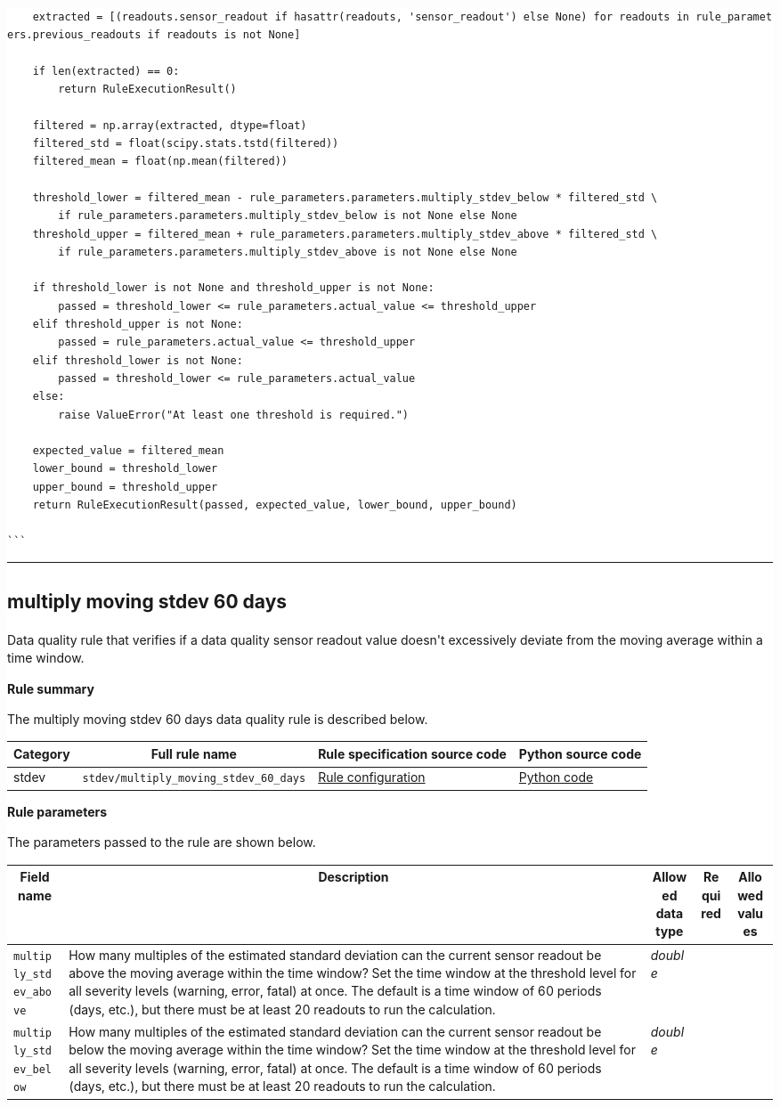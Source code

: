         extracted = [(readouts.sensor_readout if hasattr(readouts, 'sensor_readout') else None) for readouts in rule_parameters.previous_readouts if readouts is not None]
    
        if len(extracted) == 0:
            return RuleExecutionResult()
    
        filtered = np.array(extracted, dtype=float)
        filtered_std = float(scipy.stats.tstd(filtered))
        filtered_mean = float(np.mean(filtered))
    
        threshold_lower = filtered_mean - rule_parameters.parameters.multiply_stdev_below * filtered_std \
            if rule_parameters.parameters.multiply_stdev_below is not None else None
        threshold_upper = filtered_mean + rule_parameters.parameters.multiply_stdev_above * filtered_std \
            if rule_parameters.parameters.multiply_stdev_above is not None else None
    
        if threshold_lower is not None and threshold_upper is not None:
            passed = threshold_lower <= rule_parameters.actual_value <= threshold_upper
        elif threshold_upper is not None:
            passed = rule_parameters.actual_value <= threshold_upper
        elif threshold_lower is not None:
            passed = threshold_lower <= rule_parameters.actual_value
        else:
            raise ValueError("At least one threshold is required.")
    
        expected_value = filtered_mean
        lower_bound = threshold_lower
        upper_bound = threshold_upper
        return RuleExecutionResult(passed, expected_value, lower_bound, upper_bound)
    
    ```



---

## multiply moving stdev 60 days
Data quality rule that verifies if a data quality sensor readout value
 doesn&#x27;t excessively deviate from the moving average within a time window.

**Rule summary**

The multiply moving stdev 60 days data quality rule is described below.

| Category | Full rule name | Rule specification source code | Python source code |
| ---------|----------------|--------------------|--------------------|
| stdev | <span class="no-wrap-code">`stdev/multiply_moving_stdev_60_days`</span> | [Rule configuration](https://github.com/dqops/dqo/blob/develop/home/rules/stdev/multiply_moving_stdev_60_days.dqorule.yaml) | [Python code](https://github.com/dqops/dqo/blob/develop/home/rules/stdev/multiply_moving_stdev_60_days.py) |


**Rule parameters**

The parameters passed to the rule are shown below.

| Field name | Description | Allowed data type | Required | Allowed values |
|------------|-------------|-------------------|-----------------|----------------|
|<span class="no-wrap-code">`multiply_stdev_above`</span>|How many multiples of the estimated standard deviation can the current sensor readout be above the moving average within the time window? Set the time window at the threshold level for all severity levels (warning, error, fatal) at once. The default is a time window of 60 periods (days, etc.), but there must be at least 20 readouts to run the calculation.|*double*| ||
|<span class="no-wrap-code">`multiply_stdev_below`</span>|How many multiples of the estimated standard deviation can the current sensor readout be below the moving average within the time window? Set the time window at the threshold level for all severity levels (warning, error, fatal) at once. The default is a time window of 60 periods (days, etc.), but there must be at least 20 readouts to run the calculation.|*double*| ||
